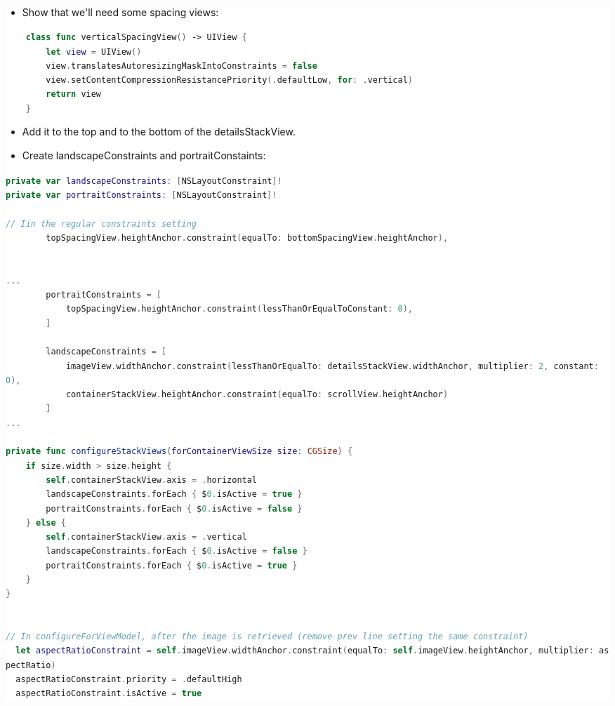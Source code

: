 - Show that we'll need some spacing views:

```swift
    class func verticalSpacingView() -> UIView {
        let view = UIView()
        view.translatesAutoresizingMaskIntoConstraints = false
        view.setContentCompressionResistancePriority(.defaultLow, for: .vertical)
        return view
    }
```

- Add it to the top and to the bottom of the detailsStackView. 

- Create landscapeConstraints and portraitConstaints:

```swift
private var landscapeConstraints: [NSLayoutConstraint]!
private var portraitConstraints: [NSLayoutConstraint]!

// Iin the regular constraints setting
        topSpacingView.heightAnchor.constraint(equalTo: bottomSpacingView.heightAnchor),


...
        portraitConstraints = [
            topSpacingView.heightAnchor.constraint(lessThanOrEqualToConstant: 0),
        ]

        landscapeConstraints = [
            imageView.widthAnchor.constraint(lessThanOrEqualTo: detailsStackView.widthAnchor, multiplier: 2, constant: 0),
            containerStackView.heightAnchor.constraint(equalTo: scrollView.heightAnchor)
        ]
...

private func configureStackViews(forContainerViewSize size: CGSize) {
	if size.width > size.height {
		self.containerStackView.axis = .horizontal
		landscapeConstraints.forEach { $0.isActive = true }
		portraitConstraints.forEach { $0.isActive = false }
	} else {
		self.containerStackView.axis = .vertical
		landscapeConstraints.forEach { $0.isActive = false }
		portraitConstraints.forEach { $0.isActive = true }
	}
}


// In configureForViewModel, after the image is retrieved (remove prev line setting the same constraint)
  let aspectRatioConstraint = self.imageView.widthAnchor.constraint(equalTo: self.imageView.heightAnchor, multiplier: aspectRatio)
  aspectRatioConstraint.priority = .defaultHigh
  aspectRatioConstraint.isActive = true


```
